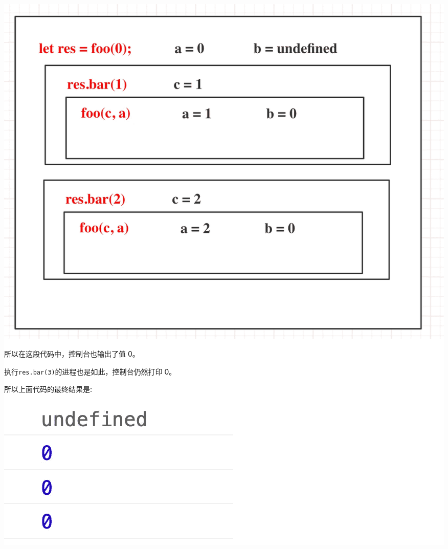 ![](img/f468960e6afb6048d264a00331c5e32c.png)

所以在这段代码中，控制台也输出了值 0。

执行`res.bar(3)`的进程也是如此，控制台仍然打印 0。

所以上面代码的最终结果是:

![](img/f1c5b40adc443c8ceae226d6c85bfcd0.png)
